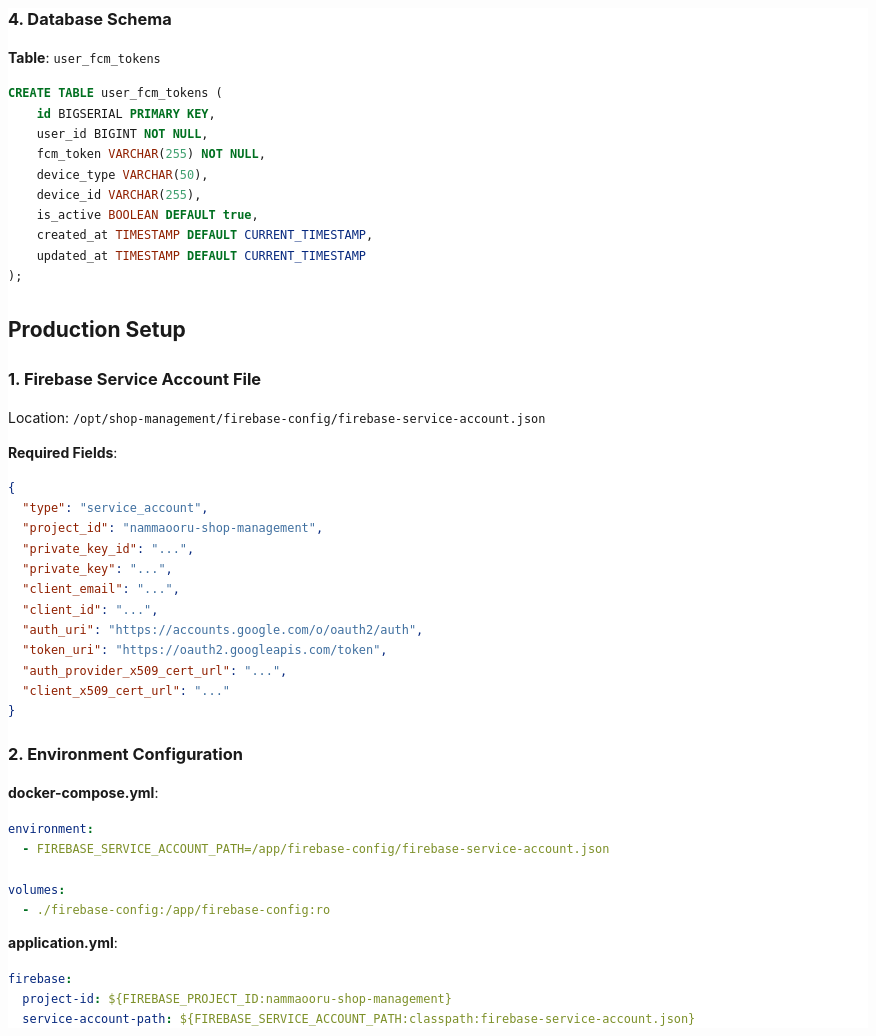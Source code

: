### 4. Database Schema

**Table**: `user_fcm_tokens`

```sql
CREATE TABLE user_fcm_tokens (
    id BIGSERIAL PRIMARY KEY,
    user_id BIGINT NOT NULL,
    fcm_token VARCHAR(255) NOT NULL,
    device_type VARCHAR(50),
    device_id VARCHAR(255),
    is_active BOOLEAN DEFAULT true,
    created_at TIMESTAMP DEFAULT CURRENT_TIMESTAMP,
    updated_at TIMESTAMP DEFAULT CURRENT_TIMESTAMP
);
```

## Production Setup

### 1. Firebase Service Account File

Location: `/opt/shop-management/firebase-config/firebase-service-account.json`

**Required Fields**:
```json
{
  "type": "service_account",
  "project_id": "nammaooru-shop-management",
  "private_key_id": "...",
  "private_key": "...",
  "client_email": "...",
  "client_id": "...",
  "auth_uri": "https://accounts.google.com/o/oauth2/auth",
  "token_uri": "https://oauth2.googleapis.com/token",
  "auth_provider_x509_cert_url": "...",
  "client_x509_cert_url": "..."
}
```

### 2. Environment Configuration

**docker-compose.yml**:
```yaml
environment:
  - FIREBASE_SERVICE_ACCOUNT_PATH=/app/firebase-config/firebase-service-account.json

volumes:
  - ./firebase-config:/app/firebase-config:ro
```

**application.yml**:
```yaml
firebase:
  project-id: ${FIREBASE_PROJECT_ID:nammaooru-shop-management}
  service-account-path: ${FIREBASE_SERVICE_ACCOUNT_PATH:classpath:firebase-service-account.json}
```
